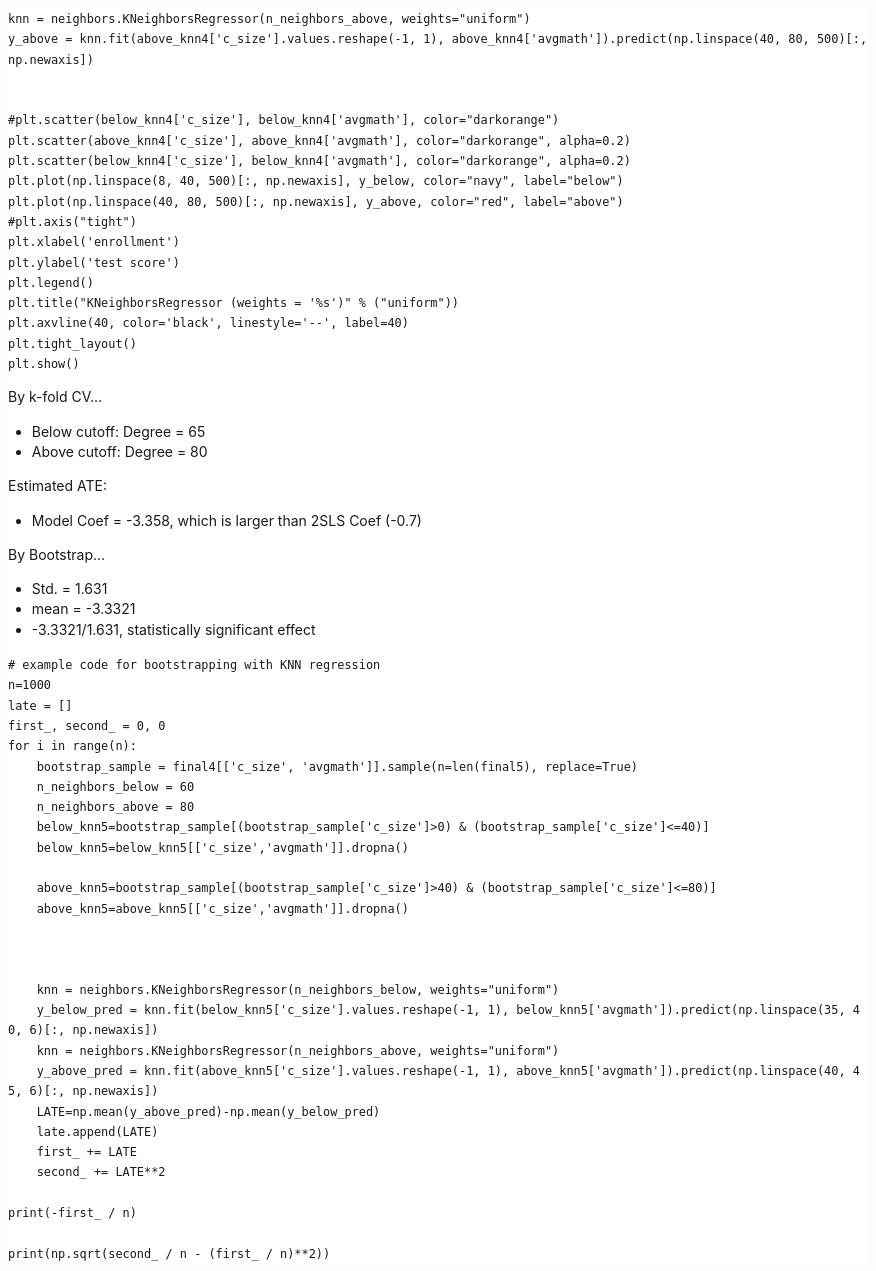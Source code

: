 ```
knn = neighbors.KNeighborsRegressor(n_neighbors_above, weights="uniform")
y_above = knn.fit(above_knn4['c_size'].values.reshape(-1, 1), above_knn4['avgmath']).predict(np.linspace(40, 80, 500)[:, np.newaxis])


#plt.scatter(below_knn4['c_size'], below_knn4['avgmath'], color="darkorange")
plt.scatter(above_knn4['c_size'], above_knn4['avgmath'], color="darkorange", alpha=0.2)
plt.scatter(below_knn4['c_size'], below_knn4['avgmath'], color="darkorange", alpha=0.2)
plt.plot(np.linspace(8, 40, 500)[:, np.newaxis], y_below, color="navy", label="below")
plt.plot(np.linspace(40, 80, 500)[:, np.newaxis], y_above, color="red", label="above")
#plt.axis("tight")
plt.xlabel('enrollment')
plt.ylabel('test score')
plt.legend()
plt.title("KNeighborsRegressor (weights = '%s')" % ("uniform"))
plt.axvline(40, color='black', linestyle='--', label=40)
plt.tight_layout()
plt.show()
```

By k-fold CV…
- Below cutoff: Degree = 65
- Above cutoff: Degree = 80

Estimated ATE:
- Model Coef = -3.358, which is larger than 2SLS Coef (-0.7) 

By Bootstrap…
- Std. = 1.631
- mean = -3.3321
- -3.3321/1.631, statistically significant effect


```
# example code for bootstrapping with KNN regression
n=1000
late = []
first_, second_ = 0, 0
for i in range(n):
    bootstrap_sample = final4[['c_size', 'avgmath']].sample(n=len(final5), replace=True)
    n_neighbors_below = 60
    n_neighbors_above = 80
    below_knn5=bootstrap_sample[(bootstrap_sample['c_size']>0) & (bootstrap_sample['c_size']<=40)]
    below_knn5=below_knn5[['c_size','avgmath']].dropna()

    above_knn5=bootstrap_sample[(bootstrap_sample['c_size']>40) & (bootstrap_sample['c_size']<=80)]
    above_knn5=above_knn5[['c_size','avgmath']].dropna()



    knn = neighbors.KNeighborsRegressor(n_neighbors_below, weights="uniform")
    y_below_pred = knn.fit(below_knn5['c_size'].values.reshape(-1, 1), below_knn5['avgmath']).predict(np.linspace(35, 40, 6)[:, np.newaxis])
    knn = neighbors.KNeighborsRegressor(n_neighbors_above, weights="uniform")
    y_above_pred = knn.fit(above_knn5['c_size'].values.reshape(-1, 1), above_knn5['avgmath']).predict(np.linspace(40, 45, 6)[:, np.newaxis])
    LATE=np.mean(y_above_pred)-np.mean(y_below_pred)
    late.append(LATE)
    first_ += LATE
    second_ += LATE**2

print(-first_ / n)

print(np.sqrt(second_ / n - (first_ / n)**2))

```